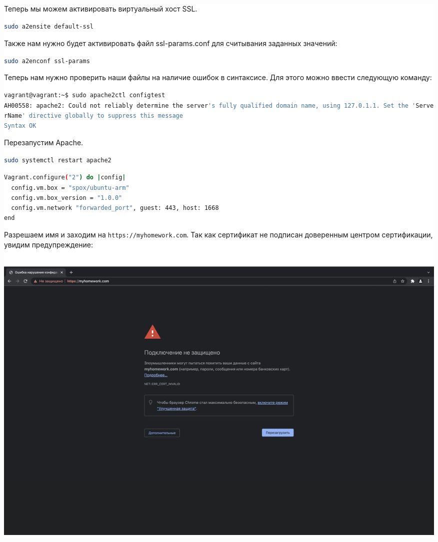 Теперь мы можем активировать виртуальный хост SSL.

```bash
sudo a2ensite default-ssl
```

Также нам нужно будет активировать файл ssl-params.conf для считывания заданных значений:

```bash
sudo a2enconf ssl-params
```

Теперь нам нужно проверить наши файлы на наличие ошибок в синтаксисе. Для этого можно ввести следующую команду:

```bash
vagrant@vagrant:~$ sudo apache2ctl configtest
AH00558: apache2: Could not reliably determine the server's fully qualified domain name, using 127.0.1.1. Set the 'ServerName' directive globally to suppress this message
Syntax OK
```

Перезапустим Apache.

```bash
sudo systemctl restart apache2
```

```bash
Vagrant.configure("2") do |config|
  config.vm.box = "spox/ubuntu-arm"
  config.vm.box_version = "1.0.0"
  config.vm.network "forwarded_port", guest: 443, host: 1668
end
```

Разрешаем имя и заходим на `https://myhomework.com`. Так как сертификат не подписан доверенным центром сертификации, увидим предупреждение:

![browser](img/img3.png)

